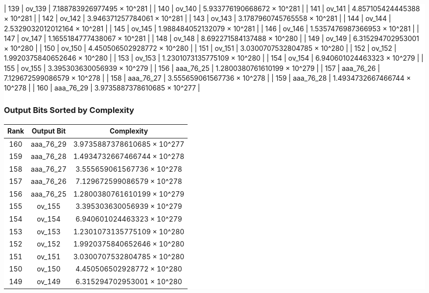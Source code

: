| 139 | ov_139 | 7.188783926977495 × 10^281 |
| 140 | ov_140 | 5.933776190668672 × 10^281 |
| 141 | ov_141 | 4.857105424445388 × 10^281 |
| 142 | ov_142 | 3.946371257784061 × 10^281 |
| 143 | ov_143 | 3.1787960745765558 × 10^281 |
| 144 | ov_144 | 2.5329032012012164 × 10^281 |
| 145 | ov_145 | 1.988484052132079 × 10^281 |
| 146 | ov_146 | 1.5357476987366953 × 10^281 |
| 147 | ov_147 | 1.1655184777438067 × 10^281 |
| 148 | ov_148 | 8.692271584137488 × 10^280 |
| 149 | ov_149 | 6.315294702953001 × 10^280 |
| 150 | ov_150 | 4.450506502928772 × 10^280 |
| 151 | ov_151 | 3.0300707532804785 × 10^280 |
| 152 | ov_152 | 1.9920375840652646 × 10^280 |
| 153 | ov_153 | 1.2301073135775109 × 10^280 |
| 154 | ov_154 | 6.940601024463323 × 10^279 |
| 155 | ov_155 | 3.395303630056939 × 10^279 |
| 156 | aaa_76_25 | 1.2800380761610199 × 10^279 |
| 157 | aaa_76_26 | 7.129672599086579 × 10^278 |
| 158 | aaa_76_27 | 3.555659061567736 × 10^278 |
| 159 | aaa_76_28 | 1.4934732667466744 × 10^278 |
| 160 | aaa_76_29 | 3.9735887378610685 × 10^277 |

### Output Bits Sorted by Complexity

| Rank | Output Bit | Complexity |
|:----:|:----------:|:----------:|
| 160 | aaa_76_29 | 3.9735887378610685 × 10^277 |
| 159 | aaa_76_28 | 1.4934732667466744 × 10^278 |
| 158 | aaa_76_27 | 3.555659061567736 × 10^278 |
| 157 | aaa_76_26 | 7.129672599086579 × 10^278 |
| 156 | aaa_76_25 | 1.2800380761610199 × 10^279 |
| 155 | ov_155 | 3.395303630056939 × 10^279 |
| 154 | ov_154 | 6.940601024463323 × 10^279 |
| 153 | ov_153 | 1.2301073135775109 × 10^280 |
| 152 | ov_152 | 1.9920375840652646 × 10^280 |
| 151 | ov_151 | 3.0300707532804785 × 10^280 |
| 150 | ov_150 | 4.450506502928772 × 10^280 |
| 149 | ov_149 | 6.315294702953001 × 10^280 |